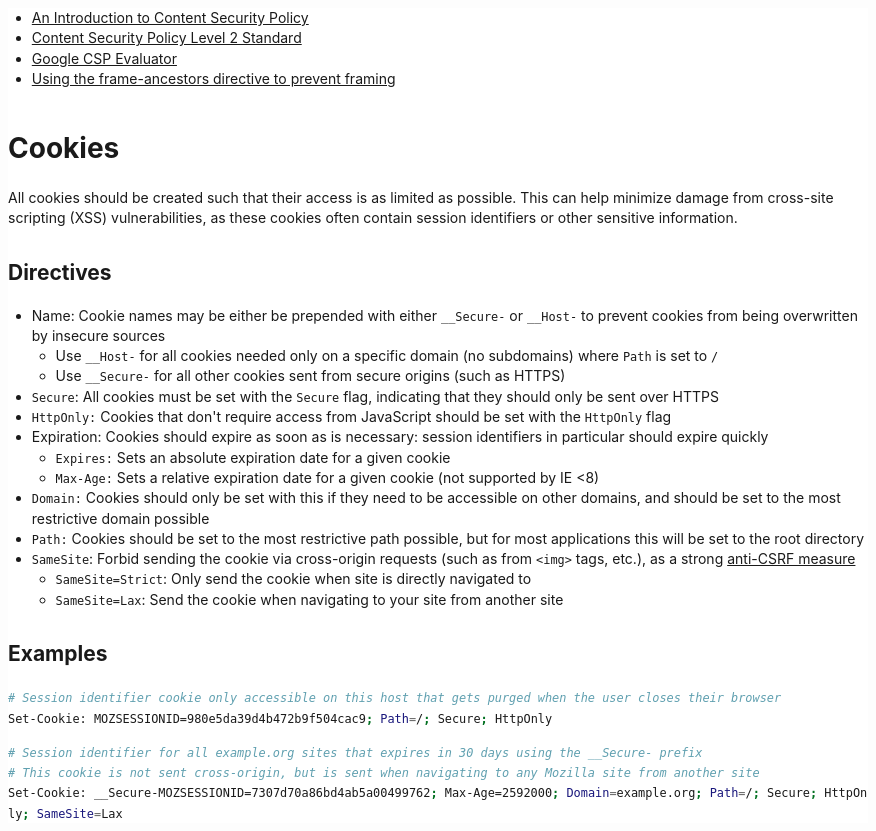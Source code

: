 - [An Introduction to Content Security Policy](https://www.html5rocks.com/en/tutorials/security/content-security-policy/)
- [Content Security Policy Level 2 Standard](https://www.w3.org/TR/CSP2/)
- [Google CSP Evaluator](https://csp-evaluator.withgoogle.com/)
- [Using the frame-ancestors directive to prevent framing](#x-frame-options)

# Cookies

All cookies should be created such that their access is as limited as possible. This can help minimize damage from cross-site scripting (XSS) vulnerabilities, as these cookies often contain session identifiers or other sensitive information.

## Directives

- Name: Cookie names may be either be prepended with either `__Secure-` or `__Host-` to prevent cookies from being overwritten by insecure sources
  - Use `__Host-` for all cookies needed only on a specific domain (no subdomains) where `Path` is set to `/`
  - Use `__Secure-` for all other cookies sent from secure origins (such as HTTPS)
- `Secure`: All cookies must be set with the `Secure` flag, indicating that they should only be sent over HTTPS
- `HttpOnly:` Cookies that don't require access from JavaScript should be set with the `HttpOnly` flag
- Expiration: Cookies should expire as soon as is necessary: session identifiers in particular should expire quickly
  - `Expires:` Sets an absolute expiration date for a given cookie
  - `Max-Age:` Sets a relative expiration date for a given cookie (not supported by IE <8)
- `Domain:` Cookies should only be set with this if they need to be accessible on other domains, and should be set to the most restrictive domain possible
- `Path:` Cookies should be set to the most restrictive path possible, but for most applications this will be set to the root directory
- `SameSite`: Forbid sending the cookie via cross-origin requests (such as from `<img>` tags, etc.), as a strong [anti-CSRF measure](#csrf-prevention)
  - `SameSite=Strict`: Only send the cookie when site is directly navigated to
  - `SameSite=Lax`: Send the cookie when navigating to your site from another site

## Examples

```sh
# Session identifier cookie only accessible on this host that gets purged when the user closes their browser
Set-Cookie: MOZSESSIONID=980e5da39d4b472b9f504cac9; Path=/; Secure; HttpOnly
```

```sh
# Session identifier for all example.org sites that expires in 30 days using the __Secure- prefix
# This cookie is not sent cross-origin, but is sent when navigating to any Mozilla site from another site
Set-Cookie: __Secure-MOZSESSIONID=7307d70a86bd4ab5a00499762; Max-Age=2592000; Domain=example.org; Path=/; Secure; HttpOnly; SameSite=Lax
```
